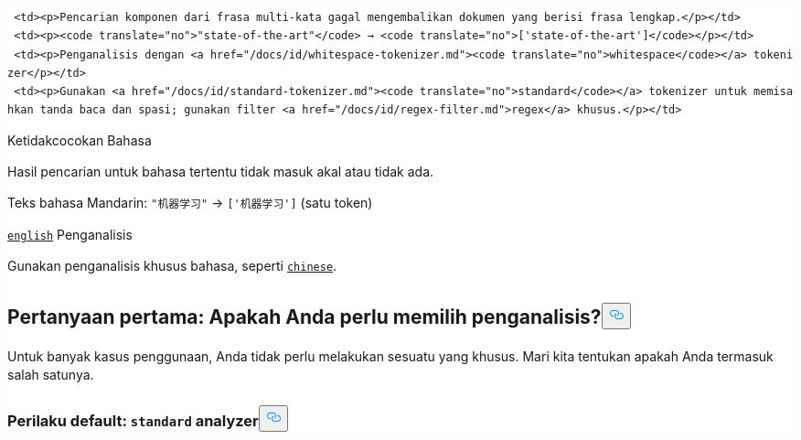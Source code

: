      <td><p>Pencarian komponen dari frasa multi-kata gagal mengembalikan dokumen yang berisi frasa lengkap.</p></td>
     <td><p><code translate="no">"state-of-the-art"</code> → <code translate="no">['state-of-the-art']</code></p></td>
     <td><p>Penganalisis dengan <a href="/docs/id/whitespace-tokenizer.md"><code translate="no">whitespace</code></a> tokenizer</p></td>
     <td><p>Gunakan <a href="/docs/id/standard-tokenizer.md"><code translate="no">standard</code></a> tokenizer untuk memisahkan tanda baca dan spasi; gunakan filter <a href="/docs/id/regex-filter.md">regex</a> khusus.</p></td>
   </tr>
   <tr>
     <td><p>Ketidakcocokan Bahasa</p></td>
     <td><p>Hasil pencarian untuk bahasa tertentu tidak masuk akal atau tidak ada.</p></td>
     <td><p>Teks bahasa Mandarin: <code translate="no">"机器学习"</code> → <code translate="no">['机器学习']</code> (satu token)</p></td>
     <td><p><a href="/docs/id/english-analyzer.md"><code translate="no">english</code></a> Penganalisis</p></td>
     <td><p>Gunakan penganalisis khusus bahasa, seperti <a href="/docs/id/chinese-analyzer.md"><code translate="no">chinese</code></a>.</p></td>
   </tr>
</table>
<h2 id="First-question-Do-you-need-to-choose-an-analyzer" class="common-anchor-header">Pertanyaan pertama: Apakah Anda perlu memilih penganalisis?<button data-href="#First-question-Do-you-need-to-choose-an-analyzer" class="anchor-icon" translate="no">
      <svg translate="no"
        aria-hidden="true"
        focusable="false"
        height="20"
        version="1.1"
        viewBox="0 0 16 16"
        width="16"
      >
        <path
          fill="#0092E4"
          fill-rule="evenodd"
          d="M4 9h1v1H4c-1.5 0-3-1.69-3-3.5S2.55 3 4 3h4c1.45 0 3 1.69 3 3.5 0 1.41-.91 2.72-2 3.25V8.59c.58-.45 1-1.27 1-2.09C10 5.22 8.98 4 8 4H4c-.98 0-2 1.22-2 2.5S3 9 4 9zm9-3h-1v1h1c1 0 2 1.22 2 2.5S13.98 12 13 12H9c-.98 0-2-1.22-2-2.5 0-.83.42-1.64 1-2.09V6.25c-1.09.53-2 1.84-2 3.25C6 11.31 7.55 13 9 13h4c1.45 0 3-1.69 3-3.5S14.5 6 13 6z"
        ></path>
      </svg>
    </button></h2><p>Untuk banyak kasus penggunaan, Anda tidak perlu melakukan sesuatu yang khusus. Mari kita tentukan apakah Anda termasuk salah satunya.</p>
<h3 id="Default-behavior-standard-analyzer" class="common-anchor-header">Perilaku default: <code translate="no">standard</code> analyzer<button data-href="#Default-behavior-standard-analyzer" class="anchor-icon" translate="no">
      <svg translate="no"
        aria-hidden="true"
        focusable="false"
        height="20"
        version="1.1"
        viewBox="0 0 16 16"
        width="16"
      >
        <path
          fill="#0092E4"
          fill-rule="evenodd"
          d="M4 9h1v1H4c-1.5 0-3-1.69-3-3.5S2.55 3 4 3h4c1.45 0 3 1.69 3 3.5 0 1.41-.91 2.72-2 3.25V8.59c.58-.45 1-1.27 1-2.09C10 5.22 8.98 4 8 4H4c-.98 0-2 1.22-2 2.5S3 9 4 9zm9-3h-1v1h1c1 0 2 1.22 2 2.5S13.98 12 13 12H9c-.98 0-2-1.22-2-2.5 0-.83.42-1.64 1-2.09V6.25c-1.09.53-2 1.84-2 3.25C6 11.31 7.55 13 9 13h4c1.45 0 3-1.69 3-3.5S14.5 6 13 6z"
        ></path>
      </svg>